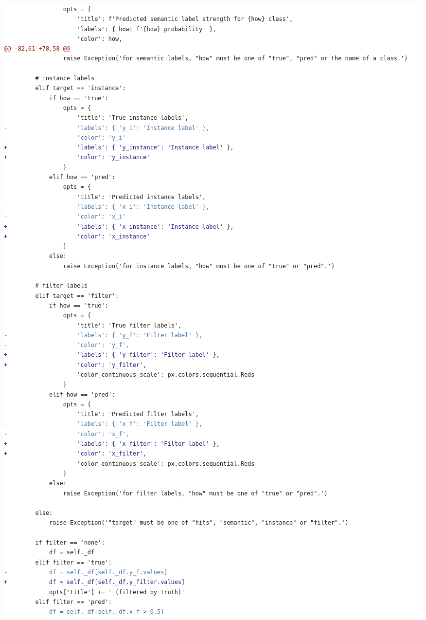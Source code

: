 ```diff
                 opts = {
                     'title': f'Predicted semantic label strength for {how} class',
                     'labels': { how: f'{how} probability' },
                     'color': how,
@@ -82,61 +78,58 @@
                 raise Exception('for semantic labels, "how" must be one of "true", "pred" or the name of a class.')
 
         # instance labels
         elif target == 'instance':
             if how == 'true':
                 opts = {
                     'title': 'True instance labels',
-                    'labels': { 'y_i': 'Instance label' },
-                    'color': 'y_i'
+                    'labels': { 'y_instance': 'Instance label' },
+                    'color': 'y_instance'
                 }
             elif how == 'pred':
                 opts = {
                     'title': 'Predicted instance labels',
-                    'labels': { 'x_i': 'Instance label' },
-                    'color': 'x_i'
+                    'labels': { 'x_instance': 'Instance label' },
+                    'color': 'x_instance'
                 }
             else:
                 raise Exception('for instance labels, "how" must be one of "true" or "pred".')
 
         # filter labels
         elif target == 'filter':
             if how == 'true':
                 opts = {
                     'title': 'True filter labels',
-                    'labels': { 'y_f': 'Filter label' },
-                    'color': 'y_f',
+                    'labels': { 'y_filter': 'Filter label' },
+                    'color': 'y_filter',
                     'color_continuous_scale': px.colors.sequential.Reds
                 }
             elif how == 'pred':
                 opts = {
                     'title': 'Predicted filter labels',
-                    'labels': { 'x_f': 'Filter label' },
-                    'color': 'x_f',
+                    'labels': { 'x_filter': 'Filter label' },
+                    'color': 'x_filter',
                     'color_continuous_scale': px.colors.sequential.Reds
                 }
             else:
                 raise Exception('for filter labels, "how" must be one of "true" or "pred".')
 
         else:
             raise Exception('"target" must be one of "hits", "semantic", "instance" or "filter".')
 
         if filter == 'none':
             df = self._df
         elif filter == 'true':
-            df = self._df[self._df.y_f.values]
+            df = self._df[self._df.y_filter.values]
             opts['title'] += ' (filtered by truth)'
         elif filter == 'pred':
-            df = self._df[self._df.x_f > 0.5]
```